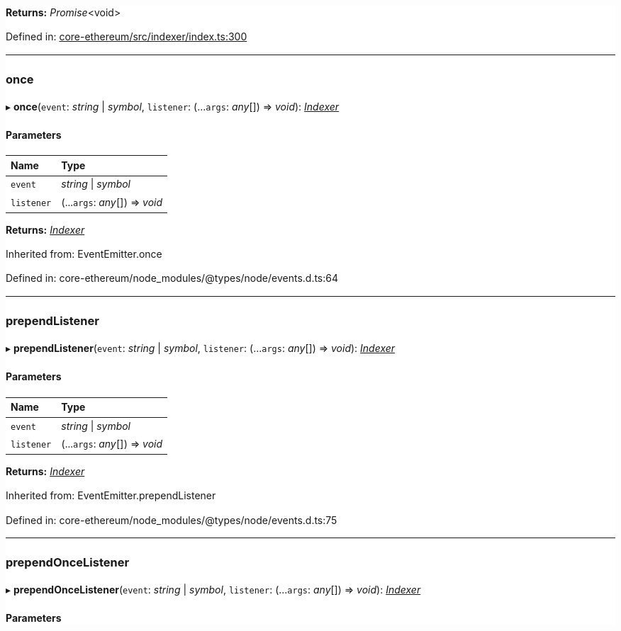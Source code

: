 **Returns:** *Promise*<void\>

Defined in: [core-ethereum/src/indexer/index.ts:300](https://github.com/hoprnet/hoprnet/blob/master/packages/core-ethereum/src/indexer/index.ts#L300)

___

### once

▸ **once**(`event`: *string* \| *symbol*, `listener`: (...`args`: *any*[]) => *void*): [*Indexer*](indexer.md)

#### Parameters

| Name | Type |
| :------ | :------ |
| `event` | *string* \| *symbol* |
| `listener` | (...`args`: *any*[]) => *void* |

**Returns:** [*Indexer*](indexer.md)

Inherited from: EventEmitter.once

Defined in: core-ethereum/node_modules/@types/node/events.d.ts:64

___

### prependListener

▸ **prependListener**(`event`: *string* \| *symbol*, `listener`: (...`args`: *any*[]) => *void*): [*Indexer*](indexer.md)

#### Parameters

| Name | Type |
| :------ | :------ |
| `event` | *string* \| *symbol* |
| `listener` | (...`args`: *any*[]) => *void* |

**Returns:** [*Indexer*](indexer.md)

Inherited from: EventEmitter.prependListener

Defined in: core-ethereum/node_modules/@types/node/events.d.ts:75

___

### prependOnceListener

▸ **prependOnceListener**(`event`: *string* \| *symbol*, `listener`: (...`args`: *any*[]) => *void*): [*Indexer*](indexer.md)

#### Parameters

